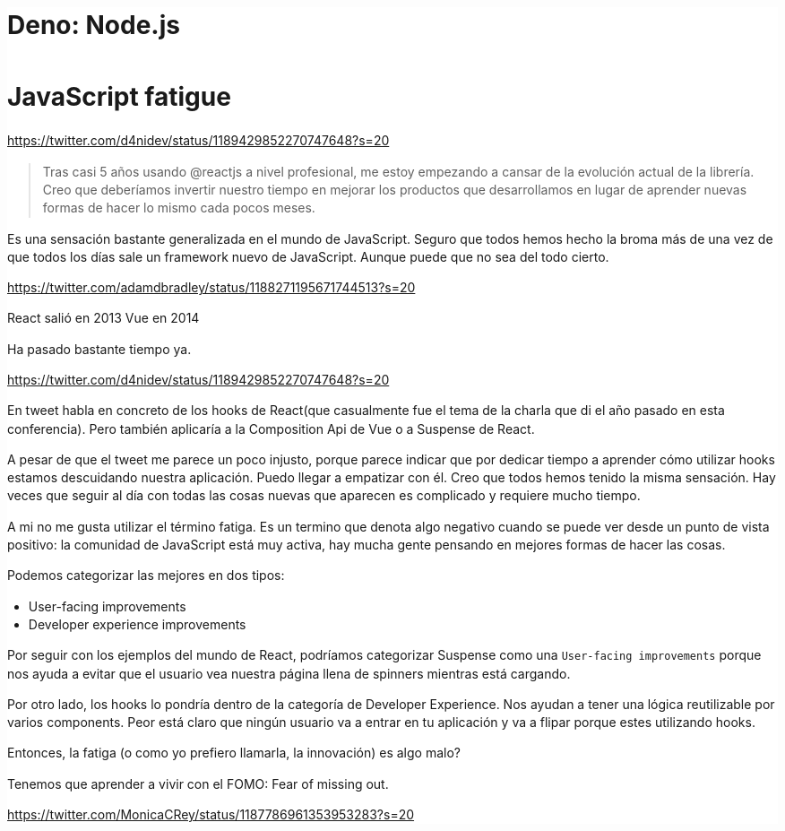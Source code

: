 # Deno: Node.js 

# JavaScript fatigue

https://twitter.com/d4nidev/status/1189429852270747648?s=20

> Tras casi 5 años usando @reactjs
 a nivel profesional, me estoy empezando a cansar de la evolución actual de la librería. Creo que deberíamos invertir nuestro tiempo en mejorar los productos que desarrollamos en lugar de aprender nuevas formas de hacer lo mismo cada pocos meses.
 
 Es una sensación bastante generalizada en el mundo de JavaScript. Seguro que todos hemos hecho la broma más de una vez de que todos los días sale un framework nuevo de JavaScript. Aunque puede que no sea del todo cierto.

https://twitter.com/adamdbradley/status/1188271195671744513?s=20

React salió en 2013
Vue en 2014

Ha pasado bastante tiempo ya.


https://twitter.com/d4nidev/status/1189429852270747648?s=20


En tweet habla en concreto de los hooks de React(que casualmente fue el tema de la charla que di el año pasado en esta conferencia). Pero también aplicaría a la Composition Api de Vue o a Suspense de React.

A pesar de que el tweet me parece un poco injusto, porque parece indicar que por dedicar tiempo a aprender cómo utilizar hooks estamos descuidando nuestra aplicación. Puedo llegar a empatizar con él. Creo que todos hemos tenido la misma sensación. Hay veces que seguir al día con todas las cosas nuevas que aparecen es complicado y requiere mucho tiempo.

A mi no me gusta utilizar el término fatiga. Es un termino que denota algo negativo cuando se puede ver desde un punto de vista positivo: la comunidad de JavaScript está muy activa, hay mucha gente pensando en mejores formas de hacer las cosas.

Podemos categorizar las mejores en dos tipos:

* User-facing improvements
* Developer experience improvements

Por seguir con los ejemplos del mundo de React, podríamos categorizar Suspense como una `User-facing improvements` porque nos ayuda a evitar que el usuario vea nuestra página llena de spinners mientras está cargando.

Por otro lado, los hooks lo pondría dentro de la categoría de Developer Experience. Nos ayudan a tener una lógica reutilizable por varios components. Peor está claro que ningún usuario va a entrar en tu aplicación y va a flipar porque estes utilizando hooks.

Entonces, la fatiga (o como yo prefiero llamarla, la innovación) es algo malo? 

Tenemos que aprender a vivir con el FOMO: Fear of missing out.

https://twitter.com/MonicaCRey/status/1187786961353953283?s=20
